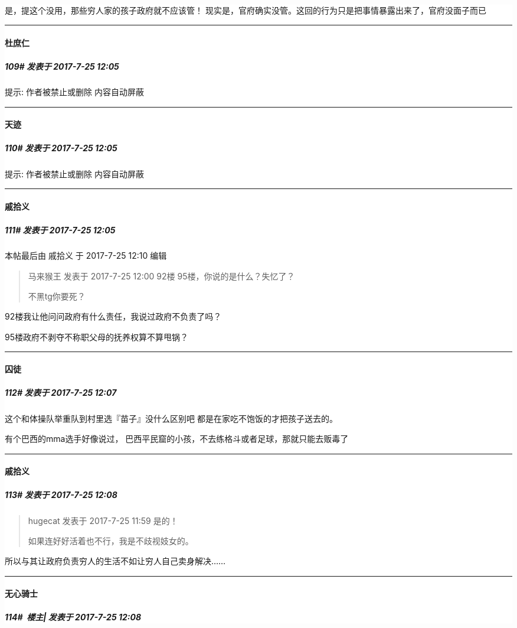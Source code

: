 是，提这个没用，那些穷人家的孩子政府就不应该管！</blockquote>
现实是，官府确实没管。这回的行为只是把事情暴露出来了，官府没面子而已

*****

####  杜庶仁  
##### 109#       发表于 2017-7-25 12:05

提示: 作者被禁止或删除 内容自动屏蔽

*****

####  天迹  
##### 110#       发表于 2017-7-25 12:05

提示: 作者被禁止或删除 内容自动屏蔽

*****

####  戚拾义  
##### 111#       发表于 2017-7-25 12:05

 本帖最后由 戚拾义 于 2017-7-25 12:10 编辑 
<blockquote>马来猴王 发表于 2017-7-25 12:00
92楼 95楼，你说的是什么？失忆了？

不黑tg你要死？

</blockquote>

92楼我让他问问政府有什么责任，我说过政府不负责了吗？

95楼政府不剥夺不称职父母的抚养权算不算甩锅？

*****

####  囚徒  
##### 112#       发表于 2017-7-25 12:07

这个和体操队举重队到村里选『苗子』没什么区别吧 都是在家吃不饱饭的才把孩子送去的。

有个巴西的mma选手好像说过， 巴西平民窟的小孩，不去练格斗或者足球，那就只能去贩毒了

*****

####  戚拾义  
##### 113#       发表于 2017-7-25 12:08

<blockquote>hugecat 发表于 2017-7-25 11:59
是的！

如果连好好活着也不行，我是不歧视妓女的。</blockquote>
所以与其让政府负责穷人的生活不如让穷人自己卖身解决……

*****

####  无心骑士  
##### 114#         楼主| 发表于 2017-7-25 12:08
